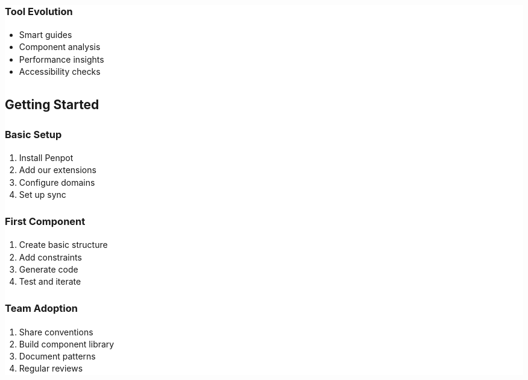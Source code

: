 ### Tool Evolution

- Smart guides
- Component analysis
- Performance insights
- Accessibility checks

## Getting Started

### Basic Setup

1. Install Penpot
2. Add our extensions
3. Configure domains
4. Set up sync

### First Component

1. Create basic structure
2. Add constraints
3. Generate code
4. Test and iterate

### Team Adoption

1. Share conventions
2. Build component library
3. Document patterns
4. Regular reviews